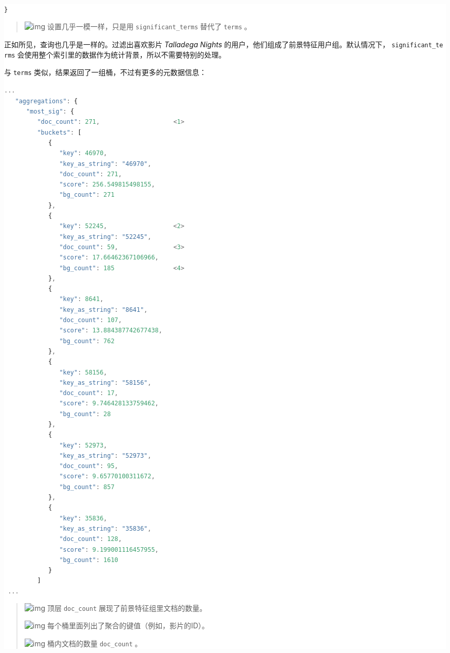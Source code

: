 ```js
}
```
>  ![img](assets/1.png)  设置几乎一模一样，只是用 `significant_terms` 替代了 `terms` 。 

正如所见，查询也几乎是一样的。过滤出喜欢影片 *Talladega Nights* 的用户，他们组成了前景特征用户组。默认情况下， `significant_terms` 会使用整个索引里的数据作为统计背景，所以不需要特别的处理。

与 `terms` 类似，结果返回了一组桶，不过有更多的元数据信息：

```js
...
   "aggregations": {
      "most_sig": {
         "doc_count": 271,                    <1>
         "buckets": [
            {
               "key": 46970,
               "key_as_string": "46970",
               "doc_count": 271,
               "score": 256.549815498155,
               "bg_count": 271
            },
            { 
               "key": 52245,                  <2>
               "key_as_string": "52245",
               "doc_count": 59,               <3>
               "score": 17.66462367106966,
               "bg_count": 185                <4>
            },
            {
               "key": 8641,
               "key_as_string": "8641",
               "doc_count": 107,
               "score": 13.884387742677438,
               "bg_count": 762
            },
            {
               "key": 58156,
               "key_as_string": "58156",
               "doc_count": 17,
               "score": 9.746428133759462,
               "bg_count": 28
            },
            {
               "key": 52973,
               "key_as_string": "52973",
               "doc_count": 95,
               "score": 9.65770100311672,
               "bg_count": 857
            },
            {
               "key": 35836,
               "key_as_string": "35836",
               "doc_count": 128,
               "score": 9.199001116457955,
               "bg_count": 1610
            }
         ]
 ...
```
>  ![img](assets/1.png)  顶层 `doc_count` 展现了前景特征组里文档的数量。      
>  
>  ![img](assets/2.png)  每个桶里面列出了聚合的键值（例如，影片的ID）。 
>  
>  ![img](assets/3.png)  桶内文档的数量 `doc_count` 。                     